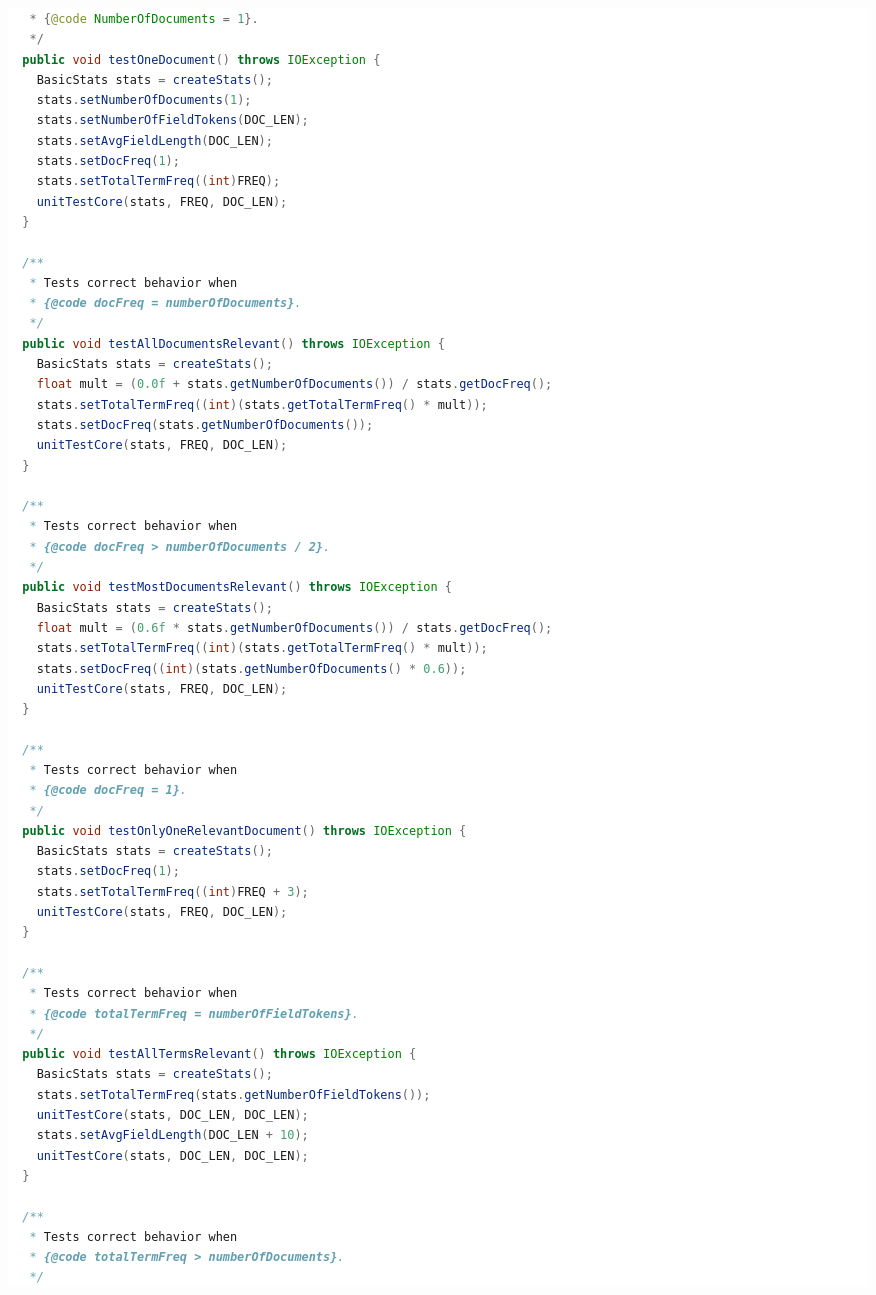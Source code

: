```java
   * {@code NumberOfDocuments = 1}.
   */
  public void testOneDocument() throws IOException {
    BasicStats stats = createStats();
    stats.setNumberOfDocuments(1);
    stats.setNumberOfFieldTokens(DOC_LEN);
    stats.setAvgFieldLength(DOC_LEN);
    stats.setDocFreq(1);
    stats.setTotalTermFreq((int)FREQ);
    unitTestCore(stats, FREQ, DOC_LEN);
  }

  /**
   * Tests correct behavior when
   * {@code docFreq = numberOfDocuments}.
   */
  public void testAllDocumentsRelevant() throws IOException {
    BasicStats stats = createStats();
    float mult = (0.0f + stats.getNumberOfDocuments()) / stats.getDocFreq();
    stats.setTotalTermFreq((int)(stats.getTotalTermFreq() * mult));
    stats.setDocFreq(stats.getNumberOfDocuments());
    unitTestCore(stats, FREQ, DOC_LEN);
  }

  /**
   * Tests correct behavior when
   * {@code docFreq > numberOfDocuments / 2}.
   */
  public void testMostDocumentsRelevant() throws IOException {
    BasicStats stats = createStats();
    float mult = (0.6f * stats.getNumberOfDocuments()) / stats.getDocFreq();
    stats.setTotalTermFreq((int)(stats.getTotalTermFreq() * mult));
    stats.setDocFreq((int)(stats.getNumberOfDocuments() * 0.6));
    unitTestCore(stats, FREQ, DOC_LEN);
  }

  /**
   * Tests correct behavior when
   * {@code docFreq = 1}.
   */
  public void testOnlyOneRelevantDocument() throws IOException {
    BasicStats stats = createStats();
    stats.setDocFreq(1);
    stats.setTotalTermFreq((int)FREQ + 3);
    unitTestCore(stats, FREQ, DOC_LEN);
  }

  /**
   * Tests correct behavior when
   * {@code totalTermFreq = numberOfFieldTokens}.
   */
  public void testAllTermsRelevant() throws IOException {
    BasicStats stats = createStats();
    stats.setTotalTermFreq(stats.getNumberOfFieldTokens());
    unitTestCore(stats, DOC_LEN, DOC_LEN);
    stats.setAvgFieldLength(DOC_LEN + 10);
    unitTestCore(stats, DOC_LEN, DOC_LEN);
  }

  /**
   * Tests correct behavior when
   * {@code totalTermFreq > numberOfDocuments}.
   */
```